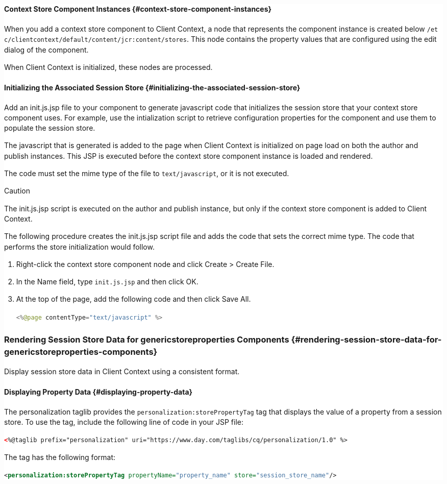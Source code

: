 #### Context Store Component Instances {#context-store-component-instances}

When you add a context store component to Client Context, a node that represents the component instance is created below `/etc/clientcontext/default/content/jcr:content/stores`. This node contains the property values that are configured using the edit dialog of the component.

When Client Context is initialized, these nodes are processed.

#### Initializing the Associated Session Store {#initializing-the-associated-session-store}

Add an init.js.jsp file to your component to generate javascript code that initializes the session store that your context store component uses. For example, use the intialization script to retrieve configuration properties for the component and use them to populate the session store.

The javascript that is generated is added to the page when Client Context is initialized on page load on both the author and publish instances. This JSP is executed before the context store component instance is loaded and rendered.

The code must set the mime type of the file to `text/javascript`, or it is not executed.

>[!CAUTION]
>
>The init.js.jsp script is executed on the author and publish instance, but only if the context store component is added to Client Context.

The following procedure creates the init.js.jsp script file and adds the code that sets the correct mime type. The code that performs the store initialization would follow.

1. Right-click the context store component node and click Create &gt; Create File.
1. In the Name field, type `init.js.jsp` and then click OK.
1. At the top of the page, add the following code and then click Save All.

   ```java
   <%@page contentType="text/javascript" %>
   ```

### Rendering Session Store Data for genericstoreproperties Components {#rendering-session-store-data-for-genericstoreproperties-components}

Display session store data in Client Context using a consistent format.

#### Displaying Property Data {#displaying-property-data}

The personalization taglib provides the `personalization:storePropertyTag` tag that displays the value of a property from a session store. To use the tag, include the following line of code in your JSP file:

```xml
<%@taglib prefix="personalization" uri="https://www.day.com/taglibs/cq/personalization/1.0" %>
```

The tag has the following format:

```xml
<personalization:storePropertyTag propertyName="property_name" store="session_store_name"/>
```
